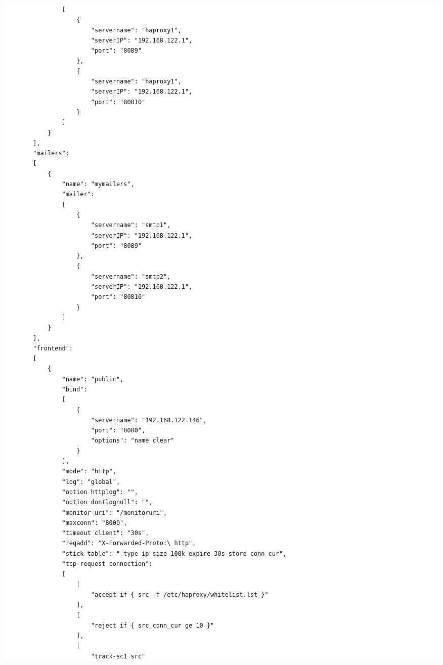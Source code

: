                     [
                        {
                            "servername": "haproxy1",
                            "serverIP": "192.168.122.1",
                            "port": "8089"
                        },
                        {
                            "servername": "haproxy1",
                            "serverIP": "192.168.122.1",
                            "port": "80810"
                        }
                    ]
                }
            ],
            "mailers":
            [
                {
                    "name": "mymailers",
                    "mailer":
                    [
                        {
                            "servername": "smtp1",
                            "serverIP": "192.168.122.1",
                            "port": "8089"
                        },
                        {
                            "servername": "smtp2",
                            "serverIP": "192.168.122.1",
                            "port": "80810"
                        }
                    ]
                }
            ],
            "frontend":
            [
                {
                    "name": "public",
                    "bind":
                    [
                        {
                            "servername": "192.168.122.146",
                            "port": "8080",
                            "options": "name clear"
                        }
                    ],
                    "mode": "http",
                    "log": "global",
                    "option httplog": "",
                    "option dontlognull": "",
                    "monitor-uri": "/monitoruri",
                    "maxconn": "8000",
                    "timeout client": "30s",
                    "reqadd": "X-Forwarded-Proto:\ http",
                    "stick-table": " type ip size 100k expire 30s store conn_cur",
                    "tcp-request connection":
                    [
                        [
                            "accept if { src -f /etc/haproxy/whitelist.lst }"
                        ],
                        [
                            "reject if { src_conn_cur ge 10 }"
                        ],
                        [
                            "track-sc1 src"